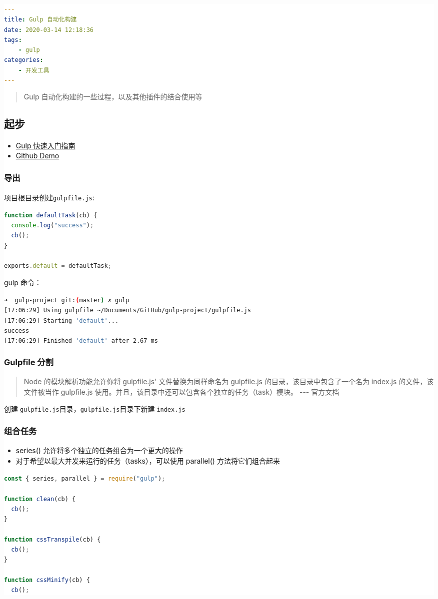 ```yaml
---
title: Gulp 自动化构建
date: 2020-03-14 12:18:36
tags:
	- gulp
categories:
	- 开发工具
---
```


> Gulp 自动化构建的一些过程，以及其他插件的结合使用等



## 起步

- [Gulp 快速入门指南](https://www.gulpjs.com.cn/docs/getting-started/quick-start/)
- [Github Demo](https://github.com/yangtao2o/gulp-project/tree/master/src/mygulp)

### 导出

项目根目录创建`gulpfile.js`:

```js
function defaultTask(cb) {
  console.log("success");
  cb();
}

exports.default = defaultTask;
```

gulp 命令：

```bash
➜  gulp-project git:(master) ✗ gulp
[17:06:29] Using gulpfile ~/Documents/GitHub/gulp-project/gulpfile.js
[17:06:29] Starting 'default'...
success
[17:06:29] Finished 'default' after 2.67 ms
```

### Gulpfile 分割

> Node 的模块解析功能允许你将 gulpfile.js' 文件替换为同样命名为 gulpfile.js 的目录，该目录中包含了一个名为 index.js 的文件，该文件被当作 gulpfile.js 使用。并且，该目录中还可以包含各个独立的任务（task）模块。 --- 官方文档

创建 `gulpfile.js`目录，`gulpfile.js`目录下新建 `index.js`

### 组合任务

- series() 允许将多个独立的任务组合为一个更大的操作
- 对于希望以最大并发来运行的任务（tasks），可以使用 parallel() 方法将它们组合起来

```js
const { series, parallel } = require("gulp");

function clean(cb) {
  cb();
}

function cssTranspile(cb) {
  cb();
}

function cssMinify(cb) {
  cb();
```